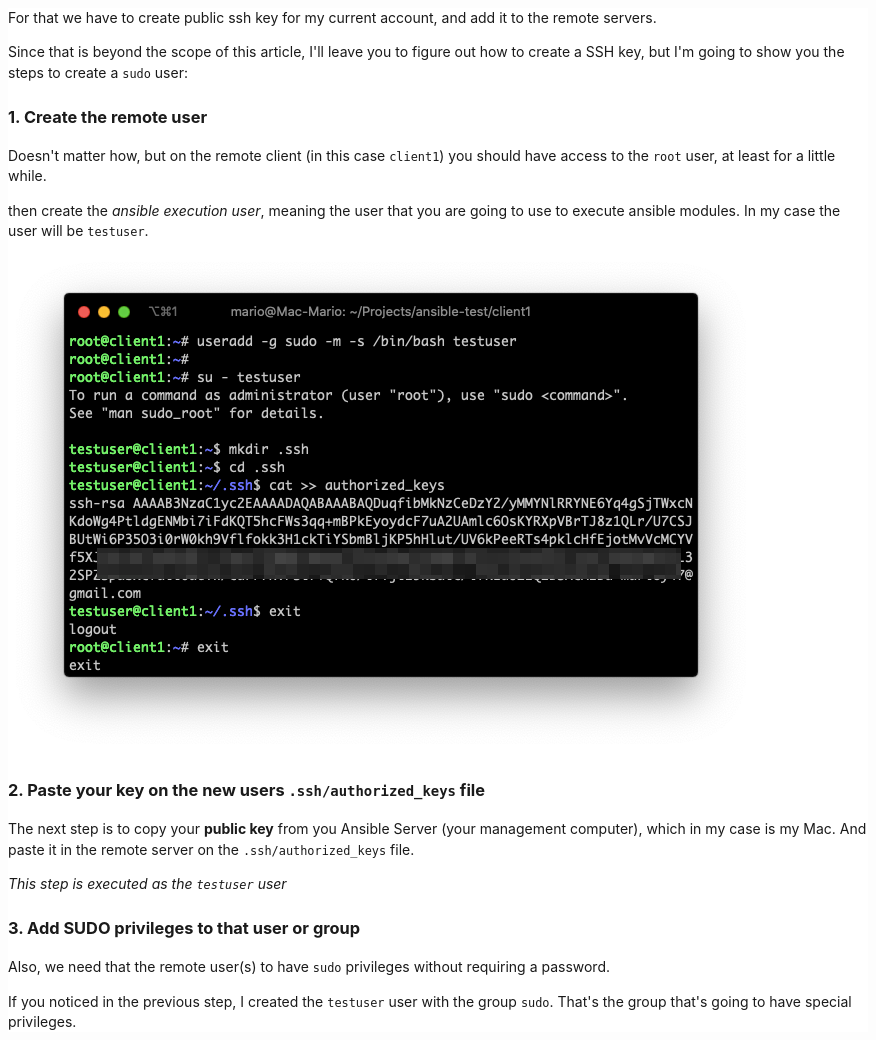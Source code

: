 For that we have to create public ssh key for my current account, and add it to the remote servers.

Since that is beyond the scope of this article, I'll leave you to figure out how to create a SSH key, but I'm going to show you the steps to create a `sudo` user:

### 1. Create the remote user

Doesn't matter how, but on the remote client (in this case `client1`) you should have access to the `root` user, at least for a little while.

then create the _ansible execution user_, meaning the user that you are going to use to execute ansible modules. In my case the user will be `testuser`.

![Creating the user testuser and adding the key](./useradd-testuser.png)

### 2. Paste your key on the new users `.ssh/authorized_keys` file

The next step is to copy your **public key** from you Ansible Server (your management computer), which in my case is my Mac. And paste it in the remote server on the `.ssh/authorized_keys` file.

_This step is executed as the `testuser` user_

### 3. Add SUDO privileges to that user or group

Also, we need that the remote user(s) to have `sudo` privileges without requiring a password.

If you noticed in the previous step, I created the `testuser` user with the group `sudo`. That's the group that's going to have special privileges.
